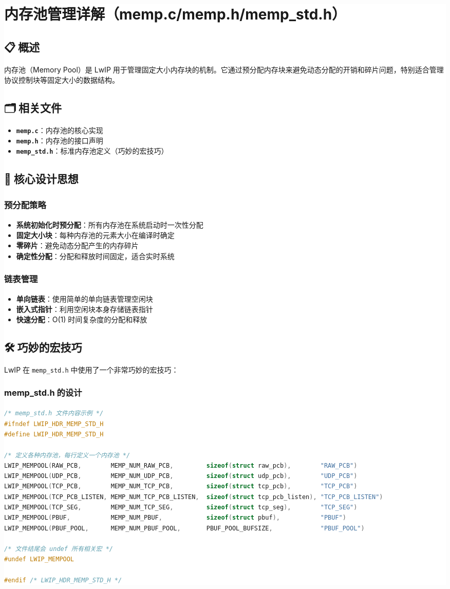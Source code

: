 # 内存池管理详解（memp.c/memp.h/memp_std.h）

## 📋 概述

内存池（Memory Pool）是 LwIP 用于管理固定大小内存块的机制。它通过预分配内存块来避免动态分配的开销和碎片问题，特别适合管理协议控制块等固定大小的数据结构。

## 🗂️ 相关文件

- **`memp.c`**：内存池的核心实现
- **`memp.h`**：内存池的接口声明
- **`memp_std.h`**：标准内存池定义（巧妙的宏技巧）

## 🎯 核心设计思想

### 预分配策略
- **系统初始化时预分配**：所有内存池在系统启动时一次性分配
- **固定大小块**：每种内存池的元素大小在编译时确定
- **零碎片**：避免动态分配产生的内存碎片
- **确定性分配**：分配和释放时间固定，适合实时系统

### 链表管理
- **单向链表**：使用简单的单向链表管理空闲块
- **嵌入式指针**：利用空闲块本身存储链表指针
- **快速分配**：O(1) 时间复杂度的分配和释放

## 🛠️ 巧妙的宏技巧

LwIP 在 `memp_std.h` 中使用了一个非常巧妙的宏技巧：

### memp_std.h 的设计

```c
/* memp_std.h 文件内容示例 */
#ifndef LWIP_HDR_MEMP_STD_H
#define LWIP_HDR_MEMP_STD_H

/* 定义各种内存池，每行定义一个内存池 */
LWIP_MEMPOOL(RAW_PCB,        MEMP_NUM_RAW_PCB,         sizeof(struct raw_pcb),        "RAW_PCB")
LWIP_MEMPOOL(UDP_PCB,        MEMP_NUM_UDP_PCB,         sizeof(struct udp_pcb),        "UDP_PCB")
LWIP_MEMPOOL(TCP_PCB,        MEMP_NUM_TCP_PCB,         sizeof(struct tcp_pcb),        "TCP_PCB")
LWIP_MEMPOOL(TCP_PCB_LISTEN, MEMP_NUM_TCP_PCB_LISTEN,  sizeof(struct tcp_pcb_listen), "TCP_PCB_LISTEN")
LWIP_MEMPOOL(TCP_SEG,        MEMP_NUM_TCP_SEG,         sizeof(struct tcp_seg),        "TCP_SEG")
LWIP_MEMPOOL(PBUF,           MEMP_NUM_PBUF,            sizeof(struct pbuf),           "PBUF")
LWIP_MEMPOOL(PBUF_POOL,      MEMP_NUM_PBUF_POOL,       PBUF_POOL_BUFSIZE,             "PBUF_POOL")

/* 文件结尾会 undef 所有相关宏 */
#undef LWIP_MEMPOOL

#endif /* LWIP_HDR_MEMP_STD_H */
```
